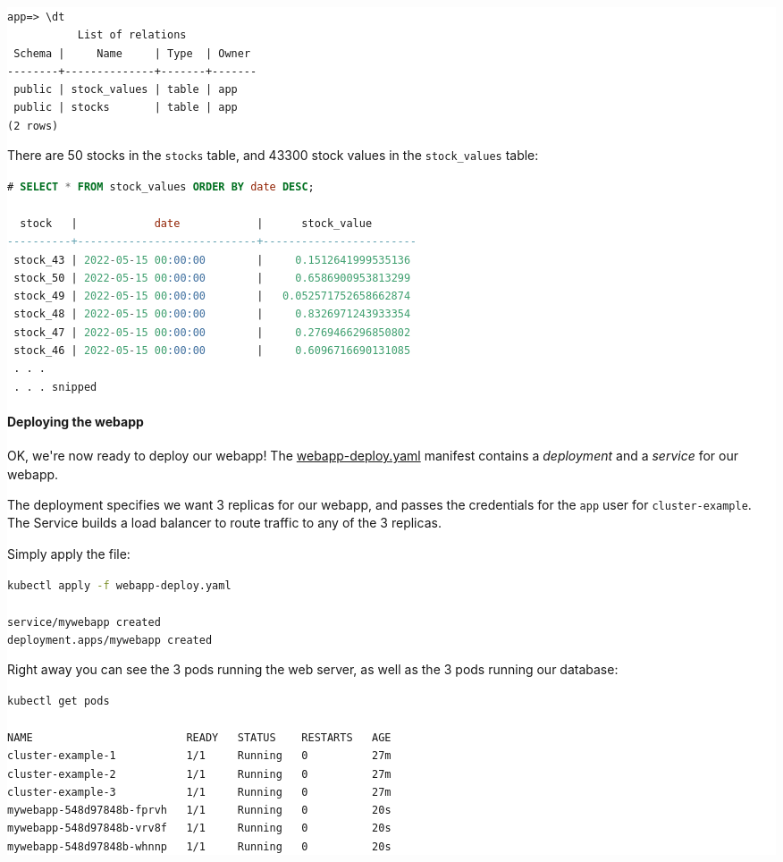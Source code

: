 ``` text
app=> \dt
           List of relations
 Schema |     Name     | Type  | Owner
--------+--------------+-------+-------
 public | stock_values | table | app
 public | stocks       | table | app
(2 rows)
```

There are 50 stocks in the `stocks` table, and 43300 stock values in
the `stock_values` table:

``` sql
# SELECT * FROM stock_values ORDER BY date DESC;

  stock   |            date            |      stock_value
----------+----------------------------+------------------------
 stock_43 | 2022-05-15 00:00:00        |     0.1512641999535136
 stock_50 | 2022-05-15 00:00:00        |     0.6586900953813299
 stock_49 | 2022-05-15 00:00:00        |   0.052571752658662874
 stock_48 | 2022-05-15 00:00:00        |     0.8326971243933354
 stock_47 | 2022-05-15 00:00:00        |     0.2769466296850802
 stock_46 | 2022-05-15 00:00:00        |     0.6096716690131085
 . . .
 . . . snipped
```

#### Deploying the webapp

OK, we're now ready to deploy our webapp!
The [webapp-deploy.yaml](https://raw.githubusercontent.com/jsilvela/kubecon-webapp-cnpg/main/webapp-deploy.yaml)
manifest contains a *deployment* and a *service* for our webapp.

The deployment specifies we want 3 replicas for our webapp, and passes
the credentials for the `app` user for `cluster-example`.
The Service builds a load balancer to route traffic to any of the 3 replicas.

Simply apply the file:

```sh
kubectl apply -f webapp-deploy.yaml

service/mywebapp created
deployment.apps/mywebapp created
```

Right away you can see the 3 pods running the web server, as well as the
3 pods running our database:

``` sh
kubectl get pods

NAME                        READY   STATUS    RESTARTS   AGE
cluster-example-1           1/1     Running   0          27m
cluster-example-2           1/1     Running   0          27m
cluster-example-3           1/1     Running   0          27m
mywebapp-548d97848b-fprvh   1/1     Running   0          20s
mywebapp-548d97848b-vrv8f   1/1     Running   0          20s
mywebapp-548d97848b-whnnp   1/1     Running   0          20s
```
